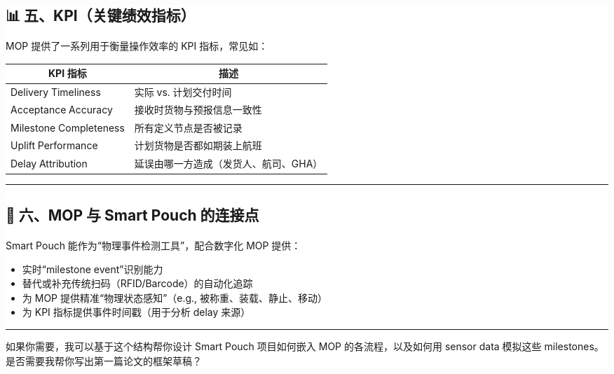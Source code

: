 
## 📊 五、KPI（关键绩效指标）

MOP 提供了一系列用于衡量操作效率的 KPI 指标，常见如：

| KPI 指标                 | 描述                   |
| ---------------------- | -------------------- |
| Delivery Timeliness    | 实际 vs. 计划交付时间        |
| Acceptance Accuracy    | 接收时货物与预报信息一致性        |
| Milestone Completeness | 所有定义节点是否被记录          |
| Uplift Performance     | 计划货物是否都如期装上航班        |
| Delay Attribution      | 延误由哪一方造成（发货人、航司、GHA） |

---

## 🧠 六、MOP 与 Smart Pouch 的连接点

Smart Pouch 能作为“物理事件检测工具”，配合数字化 MOP 提供：

* 实时“milestone event”识别能力
* 替代或补充传统扫码（RFID/Barcode）的自动化追踪
* 为 MOP 提供精准“物理状态感知”（e.g., 被称重、装载、静止、移动）
* 为 KPI 指标提供事件时间戳（用于分析 delay 来源）

---

如果你需要，我可以基于这个结构帮你设计 Smart Pouch 项目如何嵌入 MOP 的各流程，以及如何用 sensor data 模拟这些 milestones。是否需要我帮你写出第一篇论文的框架草稿？
